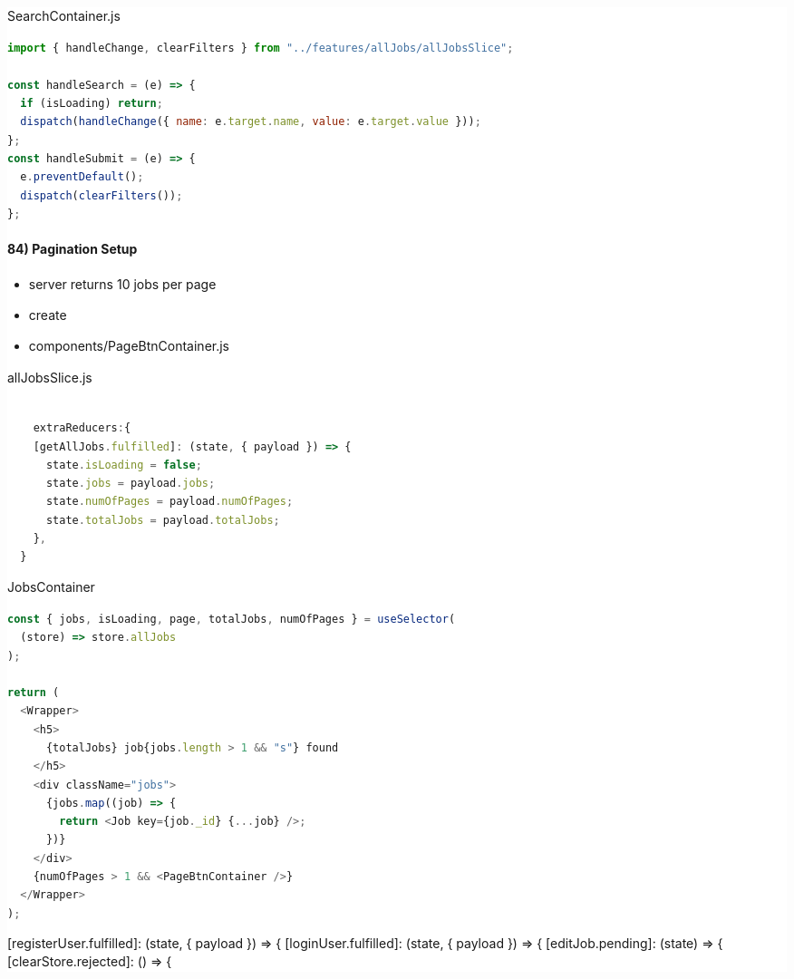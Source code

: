 SearchContainer.js

```js
import { handleChange, clearFilters } from "../features/allJobs/allJobsSlice";

const handleSearch = (e) => {
  if (isLoading) return;
  dispatch(handleChange({ name: e.target.name, value: e.target.value }));
};
const handleSubmit = (e) => {
  e.preventDefault();
  dispatch(clearFilters());
};
```

#### 84) Pagination Setup

- server returns 10 jobs per page

- create
- components/PageBtnContainer.js

allJobsSlice.js

```js

    extraReducers:{
    [getAllJobs.fulfilled]: (state, { payload }) => {
      state.isLoading = false;
      state.jobs = payload.jobs;
      state.numOfPages = payload.numOfPages;
      state.totalJobs = payload.totalJobs;
    },
  }

```

JobsContainer

```js
const { jobs, isLoading, page, totalJobs, numOfPages } = useSelector(
  (store) => store.allJobs
);

return (
  <Wrapper>
    <h5>
      {totalJobs} job{jobs.length > 1 && "s"} found
    </h5>
    <div className="jobs">
      {jobs.map((job) => {
        return <Job key={job._id} {...job} />;
      })}
    </div>
    {numOfPages > 1 && <PageBtnContainer />}
  </Wrapper>
);
```


[registerUser.fulfilled]: (state, { payload }) => {
[loginUser.fulfilled]: (state, { payload }) => {
  [editJob.pending]: (state) => {
  [clearStore.rejected]: () => {